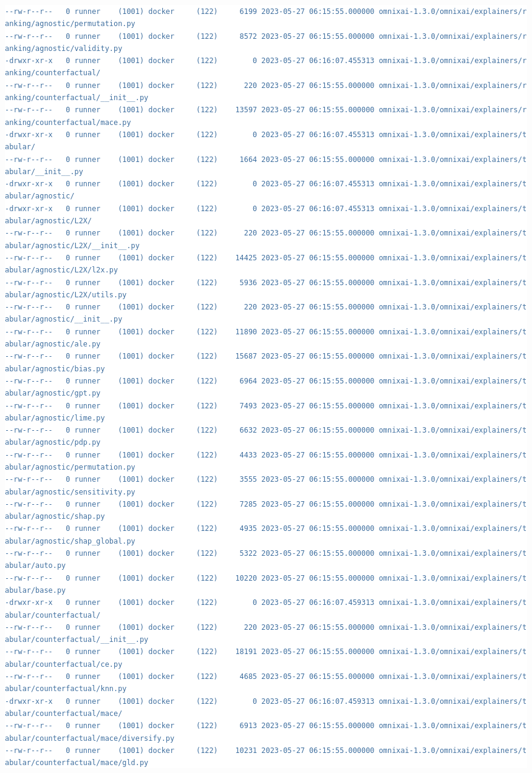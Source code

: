 ```diff
--rw-r--r--   0 runner    (1001) docker     (122)     6199 2023-05-27 06:15:55.000000 omnixai-1.3.0/omnixai/explainers/ranking/agnostic/permutation.py
--rw-r--r--   0 runner    (1001) docker     (122)     8572 2023-05-27 06:15:55.000000 omnixai-1.3.0/omnixai/explainers/ranking/agnostic/validity.py
-drwxr-xr-x   0 runner    (1001) docker     (122)        0 2023-05-27 06:16:07.455313 omnixai-1.3.0/omnixai/explainers/ranking/counterfactual/
--rw-r--r--   0 runner    (1001) docker     (122)      220 2023-05-27 06:15:55.000000 omnixai-1.3.0/omnixai/explainers/ranking/counterfactual/__init__.py
--rw-r--r--   0 runner    (1001) docker     (122)    13597 2023-05-27 06:15:55.000000 omnixai-1.3.0/omnixai/explainers/ranking/counterfactual/mace.py
-drwxr-xr-x   0 runner    (1001) docker     (122)        0 2023-05-27 06:16:07.455313 omnixai-1.3.0/omnixai/explainers/tabular/
--rw-r--r--   0 runner    (1001) docker     (122)     1664 2023-05-27 06:15:55.000000 omnixai-1.3.0/omnixai/explainers/tabular/__init__.py
-drwxr-xr-x   0 runner    (1001) docker     (122)        0 2023-05-27 06:16:07.455313 omnixai-1.3.0/omnixai/explainers/tabular/agnostic/
-drwxr-xr-x   0 runner    (1001) docker     (122)        0 2023-05-27 06:16:07.455313 omnixai-1.3.0/omnixai/explainers/tabular/agnostic/L2X/
--rw-r--r--   0 runner    (1001) docker     (122)      220 2023-05-27 06:15:55.000000 omnixai-1.3.0/omnixai/explainers/tabular/agnostic/L2X/__init__.py
--rw-r--r--   0 runner    (1001) docker     (122)    14425 2023-05-27 06:15:55.000000 omnixai-1.3.0/omnixai/explainers/tabular/agnostic/L2X/l2x.py
--rw-r--r--   0 runner    (1001) docker     (122)     5936 2023-05-27 06:15:55.000000 omnixai-1.3.0/omnixai/explainers/tabular/agnostic/L2X/utils.py
--rw-r--r--   0 runner    (1001) docker     (122)      220 2023-05-27 06:15:55.000000 omnixai-1.3.0/omnixai/explainers/tabular/agnostic/__init__.py
--rw-r--r--   0 runner    (1001) docker     (122)    11890 2023-05-27 06:15:55.000000 omnixai-1.3.0/omnixai/explainers/tabular/agnostic/ale.py
--rw-r--r--   0 runner    (1001) docker     (122)    15687 2023-05-27 06:15:55.000000 omnixai-1.3.0/omnixai/explainers/tabular/agnostic/bias.py
--rw-r--r--   0 runner    (1001) docker     (122)     6964 2023-05-27 06:15:55.000000 omnixai-1.3.0/omnixai/explainers/tabular/agnostic/gpt.py
--rw-r--r--   0 runner    (1001) docker     (122)     7493 2023-05-27 06:15:55.000000 omnixai-1.3.0/omnixai/explainers/tabular/agnostic/lime.py
--rw-r--r--   0 runner    (1001) docker     (122)     6632 2023-05-27 06:15:55.000000 omnixai-1.3.0/omnixai/explainers/tabular/agnostic/pdp.py
--rw-r--r--   0 runner    (1001) docker     (122)     4433 2023-05-27 06:15:55.000000 omnixai-1.3.0/omnixai/explainers/tabular/agnostic/permutation.py
--rw-r--r--   0 runner    (1001) docker     (122)     3555 2023-05-27 06:15:55.000000 omnixai-1.3.0/omnixai/explainers/tabular/agnostic/sensitivity.py
--rw-r--r--   0 runner    (1001) docker     (122)     7285 2023-05-27 06:15:55.000000 omnixai-1.3.0/omnixai/explainers/tabular/agnostic/shap.py
--rw-r--r--   0 runner    (1001) docker     (122)     4935 2023-05-27 06:15:55.000000 omnixai-1.3.0/omnixai/explainers/tabular/agnostic/shap_global.py
--rw-r--r--   0 runner    (1001) docker     (122)     5322 2023-05-27 06:15:55.000000 omnixai-1.3.0/omnixai/explainers/tabular/auto.py
--rw-r--r--   0 runner    (1001) docker     (122)    10220 2023-05-27 06:15:55.000000 omnixai-1.3.0/omnixai/explainers/tabular/base.py
-drwxr-xr-x   0 runner    (1001) docker     (122)        0 2023-05-27 06:16:07.459313 omnixai-1.3.0/omnixai/explainers/tabular/counterfactual/
--rw-r--r--   0 runner    (1001) docker     (122)      220 2023-05-27 06:15:55.000000 omnixai-1.3.0/omnixai/explainers/tabular/counterfactual/__init__.py
--rw-r--r--   0 runner    (1001) docker     (122)    18191 2023-05-27 06:15:55.000000 omnixai-1.3.0/omnixai/explainers/tabular/counterfactual/ce.py
--rw-r--r--   0 runner    (1001) docker     (122)     4685 2023-05-27 06:15:55.000000 omnixai-1.3.0/omnixai/explainers/tabular/counterfactual/knn.py
-drwxr-xr-x   0 runner    (1001) docker     (122)        0 2023-05-27 06:16:07.459313 omnixai-1.3.0/omnixai/explainers/tabular/counterfactual/mace/
--rw-r--r--   0 runner    (1001) docker     (122)     6913 2023-05-27 06:15:55.000000 omnixai-1.3.0/omnixai/explainers/tabular/counterfactual/mace/diversify.py
--rw-r--r--   0 runner    (1001) docker     (122)    10231 2023-05-27 06:15:55.000000 omnixai-1.3.0/omnixai/explainers/tabular/counterfactual/mace/gld.py
```